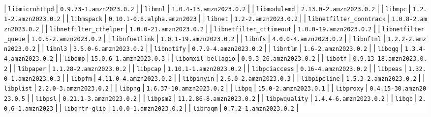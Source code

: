 |   `libmicrohttpd`   |   `0.9.73-1.amzn2023.0.2`   | 
|   `libmnl`   |   `1.0.4-13.amzn2023.0.2`   | 
|   `libmodulemd`   |   `2.13.0-2.amzn2023.0.2`   | 
|   `libmpc`   |   `1.2.1-2.amzn2023.0.2`   | 
|   `libmspack`   |   `0.10.1-0.8.alpha.amzn2023`   | 
|   `libnet`   |   `1.2-2.amzn2023.0.2`   | 
|   `libnetfilter_conntrack`   |   `1.0.8-2.amzn2023.0.2`   | 
|   `libnetfilter_cthelper`   |   `1.0.0-21.amzn2023.0.2`   | 
|   `libnetfilter_cttimeout`   |   `1.0.0-19.amzn2023.0.2`   | 
|   `libnetfilter_queue`   |   `1.0.5-2.amzn2023.0.2`   | 
|   `libnfnetlink`   |   `1.0.1-19.amzn2023.0.2`   | 
|   `libnfs`   |   `4.0.0-4.amzn2023.0.2`   | 
|   `libnftnl`   |   `1.2.2-2.amzn2023.0.2`   | 
|   `libnl3`   |   `3.5.0-6.amzn2023.0.2`   | 
|   `libnotify`   |   `0.7.9-4.amzn2023.0.2`   | 
|   `libntlm`   |   `1.6-2.amzn2023.0.2`   | 
|   `libogg`   |   `1.3.4-4.amzn2023.0.2`   | 
|   `libomp`   |   `15.0.6-1.amzn2023.0.3`   | 
|   `libomxil-bellagio`   |   `0.9.3-26.amzn2023.0.2`   | 
|   `libotf`   |   `0.9.13-18.amzn2023.0.2`   | 
|   `libpaper`   |   `1.1.28-2.amzn2023.0.2`   | 
|   `libpcap`   |   `1.10.1-1.amzn2023.0.2`   | 
|   `libpciaccess`   |   `0.16-4.amzn2023.0.2`   | 
|   `libpeas`   |   `1.32.0-1.amzn2023.0.3`   | 
|   `libpfm`   |   `4.11.0-4.amzn2023.0.2`   | 
|   `libpinyin`   |   `2.6.0-2.amzn2023.0.3`   | 
|   `libpipeline`   |   `1.5.3-2.amzn2023.0.2`   | 
|   `libplist`   |   `2.2.0-3.amzn2023.0.2`   | 
|   `libpng`   |   `1.6.37-10.amzn2023.0.2`   | 
|   `libpq`   |   `15.0-2.amzn2023.0.1`   | 
|   `libproxy`   |   `0.4.15-30.amzn2023.0.5`   | 
|   `libpsl`   |   `0.21.1-3.amzn2023.0.2`   | 
|   `libpsm2`   |   `11.2.86-8.amzn2023.0.2`   | 
|   `libpwquality`   |   `1.4.4-6.amzn2023.0.2`   | 
|   `libqb`   |   `2.0.6-1.amzn2023`   | 
|   `libqrtr-glib`   |   `1.0.0-1.amzn2023.0.2`   | 
|   `libraqm`   |   `0.7.2-1.amzn2023.0.2`   | 